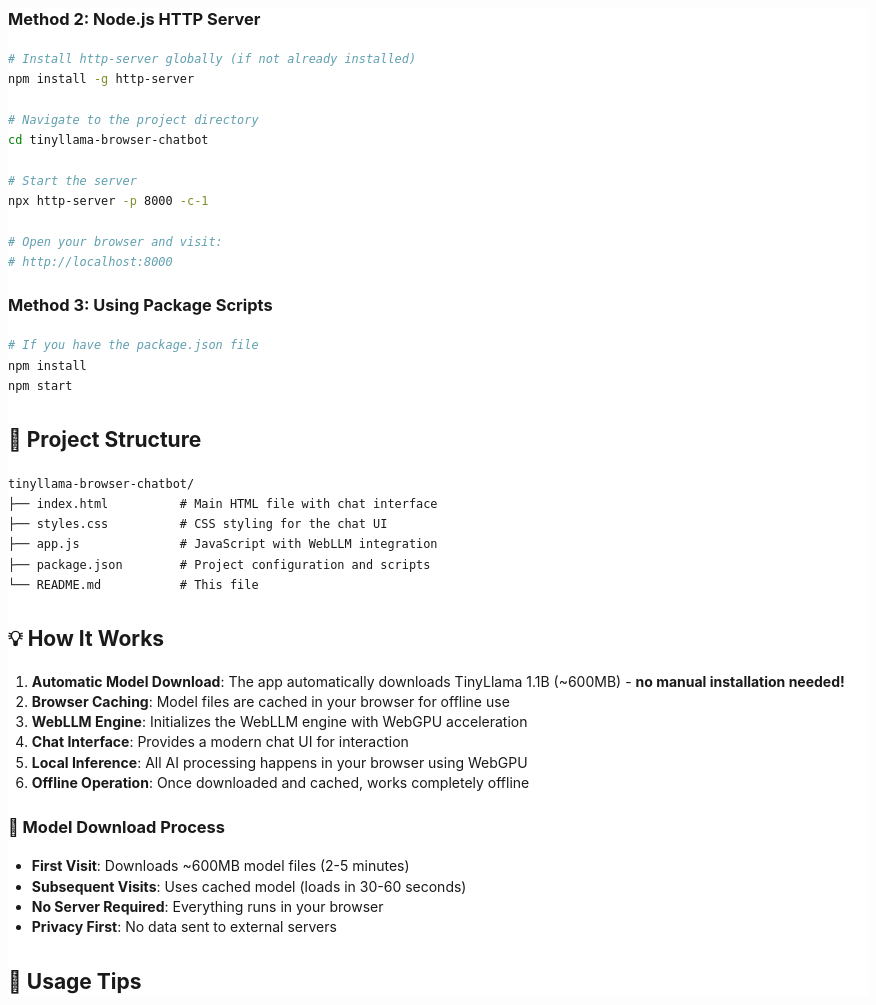 ### Method 2: Node.js HTTP Server
```bash
# Install http-server globally (if not already installed)
npm install -g http-server

# Navigate to the project directory
cd tinyllama-browser-chatbot

# Start the server
npx http-server -p 8000 -c-1

# Open your browser and visit:
# http://localhost:8000
```

### Method 3: Using Package Scripts
```bash
# If you have the package.json file
npm install
npm start
```

## 📁 Project Structure

```
tinyllama-browser-chatbot/
├── index.html          # Main HTML file with chat interface
├── styles.css          # CSS styling for the chat UI
├── app.js              # JavaScript with WebLLM integration
├── package.json        # Project configuration and scripts
└── README.md           # This file
```

## 💡 How It Works

1. **Automatic Model Download**: The app automatically downloads TinyLlama 1.1B (~600MB) - **no manual installation needed!**
2. **Browser Caching**: Model files are cached in your browser for offline use
3. **WebLLM Engine**: Initializes the WebLLM engine with WebGPU acceleration
4. **Chat Interface**: Provides a modern chat UI for interaction
5. **Local Inference**: All AI processing happens in your browser using WebGPU
6. **Offline Operation**: Once downloaded and cached, works completely offline

### 🔄 Model Download Process
- **First Visit**: Downloads ~600MB model files (2-5 minutes)
- **Subsequent Visits**: Uses cached model (loads in 30-60 seconds)
- **No Server Required**: Everything runs in your browser
- **Privacy First**: No data sent to external servers

## 🎯 Usage Tips
